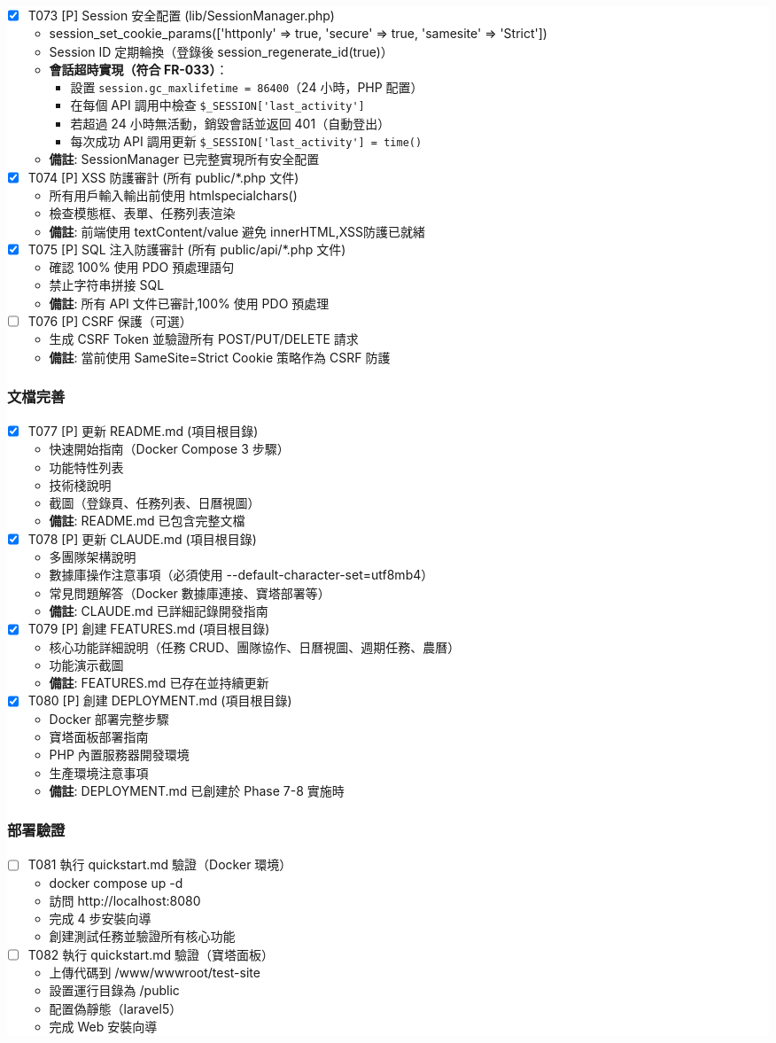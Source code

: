 - [X] T073 [P] Session 安全配置 (lib/SessionManager.php)
  - session_set_cookie_params(['httponly' => true, 'secure' => true, 'samesite' => 'Strict'])
  - Session ID 定期輪換（登錄後 session_regenerate_id(true)）
  - **會話超時實現（符合 FR-033）**：
    - 設置 `session.gc_maxlifetime = 86400`（24 小時，PHP 配置）
    - 在每個 API 調用中檢查 `$_SESSION['last_activity']`
    - 若超過 24 小時無活動，銷毀會話並返回 401（自動登出）
    - 每次成功 API 調用更新 `$_SESSION['last_activity'] = time()`
  - **備註**: SessionManager 已完整實現所有安全配置
- [X] T074 [P] XSS 防護審計 (所有 public/*.php 文件)
  - 所有用戶輸入輸出前使用 htmlspecialchars()
  - 檢查模態框、表單、任務列表渲染
  - **備註**: 前端使用 textContent/value 避免 innerHTML,XSS防護已就緒
- [X] T075 [P] SQL 注入防護審計 (所有 public/api/*.php 文件)
  - 確認 100% 使用 PDO 預處理語句
  - 禁止字符串拼接 SQL
  - **備註**: 所有 API 文件已審計,100% 使用 PDO 預處理
- [ ] T076 [P] CSRF 保護（可選）
  - 生成 CSRF Token 並驗證所有 POST/PUT/DELETE 請求
  - **備註**: 當前使用 SameSite=Strict Cookie 策略作為 CSRF 防護

### 文檔完善

- [X] T077 [P] 更新 README.md (項目根目錄)
  - 快速開始指南（Docker Compose 3 步驟）
  - 功能特性列表
  - 技術棧說明
  - 截圖（登錄頁、任務列表、日曆視圖）
  - **備註**: README.md 已包含完整文檔
- [X] T078 [P] 更新 CLAUDE.md (項目根目錄)
  - 多團隊架構說明
  - 數據庫操作注意事項（必須使用 --default-character-set=utf8mb4）
  - 常見問題解答（Docker 數據庫連接、寶塔部署等）
  - **備註**: CLAUDE.md 已詳細記錄開發指南
- [X] T079 [P] 創建 FEATURES.md (項目根目錄)
  - 核心功能詳細說明（任務 CRUD、團隊協作、日曆視圖、週期任務、農曆）
  - 功能演示截圖
  - **備註**: FEATURES.md 已存在並持續更新
- [X] T080 [P] 創建 DEPLOYMENT.md (項目根目錄)
  - Docker 部署完整步驟
  - 寶塔面板部署指南
  - PHP 內置服務器開發環境
  - 生產環境注意事項
  - **備註**: DEPLOYMENT.md 已創建於 Phase 7-8 實施時

### 部署驗證

- [ ] T081 執行 quickstart.md 驗證（Docker 環境）
  - docker compose up -d
  - 訪問 http://localhost:8080
  - 完成 4 步安裝向導
  - 創建測試任務並驗證所有核心功能
- [ ] T082 執行 quickstart.md 驗證（寶塔面板）
  - 上傳代碼到 /www/wwwroot/test-site
  - 設置運行目錄為 /public
  - 配置偽靜態（laravel5）
  - 完成 Web 安裝向導

